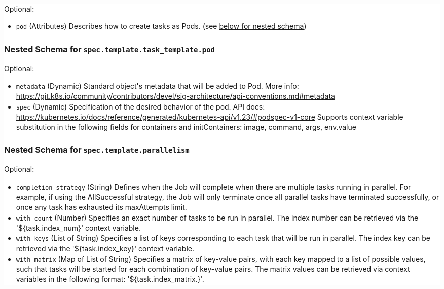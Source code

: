 Optional:

- `pod` (Attributes) Describes how to create tasks as Pods. (see [below for nested schema](#nestedatt--spec--template--task_template--pod))

<a id="nestedatt--spec--template--task_template--pod"></a>
### Nested Schema for `spec.template.task_template.pod`

Optional:

- `metadata` (Dynamic) Standard object's metadata that will be added to Pod. More info: https://git.k8s.io/community/contributors/devel/sig-architecture/api-conventions.md#metadata
- `spec` (Dynamic) Specification of the desired behavior of the pod. API docs: https://kubernetes.io/docs/reference/generated/kubernetes-api/v1.23/#podspec-v1-core  Supports context variable substitution in the following fields for containers and initContainers: image, command, args, env.value



<a id="nestedatt--spec--template--parallelism"></a>
### Nested Schema for `spec.template.parallelism`

Optional:

- `completion_strategy` (String) Defines when the Job will complete when there are multiple tasks running in parallel. For example, if using the AllSuccessful strategy, the Job will only terminate once all parallel tasks have terminated successfully, or once any task has exhausted its maxAttempts limit.
- `with_count` (Number) Specifies an exact number of tasks to be run in parallel. The index number can be retrieved via the '${task.index_num}' context variable.
- `with_keys` (List of String) Specifies a list of keys corresponding to each task that will be run in parallel. The index key can be retrieved via the '${task.index_key}' context variable.
- `with_matrix` (Map of List of String) Specifies a matrix of key-value pairs, with each key mapped to a list of possible values, such that tasks will be started for each combination of key-value pairs. The matrix values can be retrieved via context variables in the following format: '${task.index_matrix.<key>}'.


